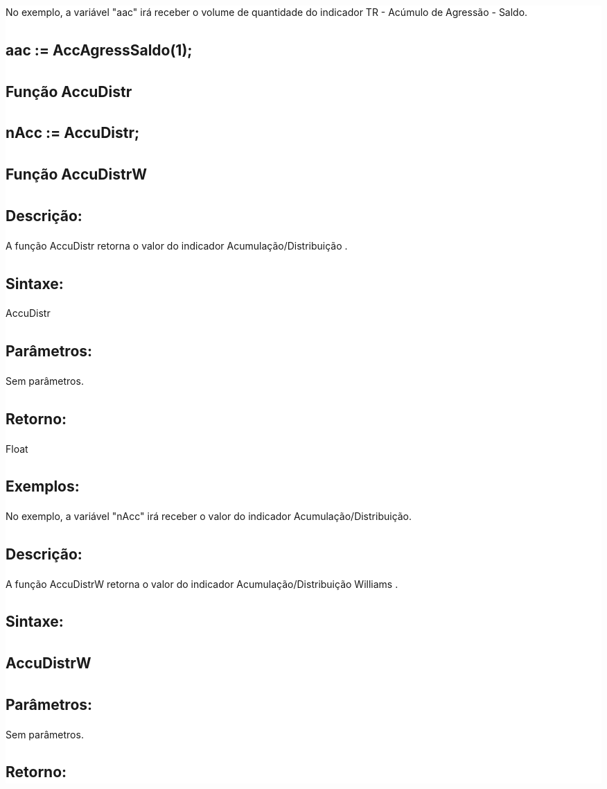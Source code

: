 

No exemplo, a variável "aac" irá receber o volume de quantidade do indicador TR - Acúmulo de Agressão - Saldo.

## aac := AccAgressSaldo(1);

## Função AccuDistr

## nAcc := AccuDistr;

## Função AccuDistrW

## Descrição:

A função AccuDistr retorna o valor do indicador Acumulação/Distribuição .

## Sintaxe:

AccuDistr

## Parâmetros:

Sem parâmetros.

## Retorno:

Float

## Exemplos:

No exemplo, a variável "nAcc" irá receber o valor do indicador Acumulação/Distribuição.

## Descrição:

A função AccuDistrW retorna o valor do indicador Acumulação/Distribuição  Williams .

## Sintaxe:



## AccuDistrW

## Parâmetros:

Sem parâmetros.

## Retorno:
